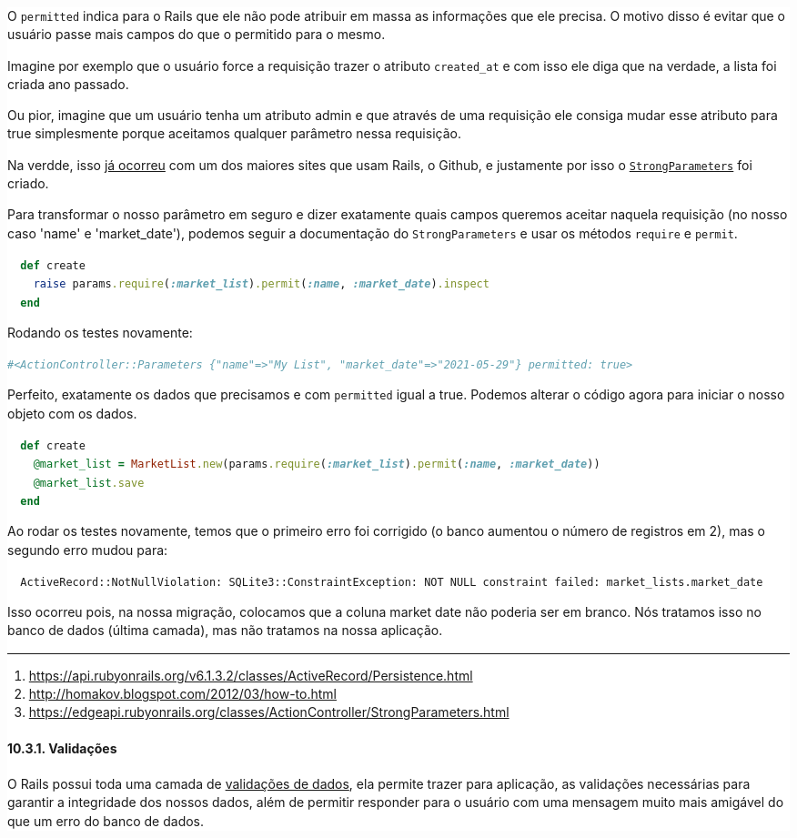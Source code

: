 O ```permitted``` indica para o Rails que ele não pode atribuir em massa as informações que ele precisa. O motivo disso é evitar que o usuário passe mais campos do que o permitido para o mesmo.

Imagine por exemplo que o usuário force a requisição trazer o atributo ```created_at``` e com isso ele diga que na verdade, a lista foi criada ano passado.

Ou pior, imagine que um usuário tenha um atributo admin e que através de uma requisição ele consiga mudar esse atributo para true simplesmente porque aceitamos qualquer parâmetro nessa requisição.

Na verdde, isso [já ocorreu](http://homakov.blogspot.com/2012/03/how-to.html) com um dos maiores sites que usam Rails, o Github, e justamente por isso o [```StrongParameters```](https://edgeapi.rubyonrails.org/classes/ActionController/StrongParameters.html) foi criado.

Para transformar o nosso parâmetro em seguro e dizer exatamente quais campos queremos aceitar naquela requisição (no nosso caso 'name' e 'market_date'), podemos seguir a documentação do ```StrongParameters``` e usar os métodos ```require``` e ```permit```.

```rb
  def create
    raise params.require(:market_list).permit(:name, :market_date).inspect
  end
```

Rodando os testes novamente:

```sh
#<ActionController::Parameters {"name"=>"My List", "market_date"=>"2021-05-29"} permitted: true>
```

Perfeito, exatamente os dados que precisamos e com  ```permitted``` igual a true. Podemos alterar o código agora para iniciar o nosso objeto com os dados.

```rb
  def create
    @market_list = MarketList.new(params.require(:market_list).permit(:name, :market_date))
    @market_list.save
  end
```

Ao rodar os testes novamente, temos que o primeiro erro foi corrigido (o banco aumentou o número de registros em 2), mas o segundo erro mudou para:

```sh
  ActiveRecord::NotNullViolation: SQLite3::ConstraintException: NOT NULL constraint failed: market_lists.market_date
```

Isso ocorreu pois, na nossa migração, colocamos que a coluna market date não poderia ser em branco. Nós tratamos isso no banco de dados (última camada), mas não tratamos na nossa aplicação.

---

1. https://api.rubyonrails.org/v6.1.3.2/classes/ActiveRecord/Persistence.html
2. http://homakov.blogspot.com/2012/03/how-to.html
3. https://edgeapi.rubyonrails.org/classes/ActionController/StrongParameters.html

#### 10.3.1. Validações

O Rails possui toda uma camada de [validações de dados](https://guides.rubyonrails.org/active_record_validations.html), ela permite trazer para aplicação, as validações necessárias para garantir a integridade dos nossos dados, além de permitir responder para o usuário com uma mensagem muito mais amigável do que um erro do banco de dados.
